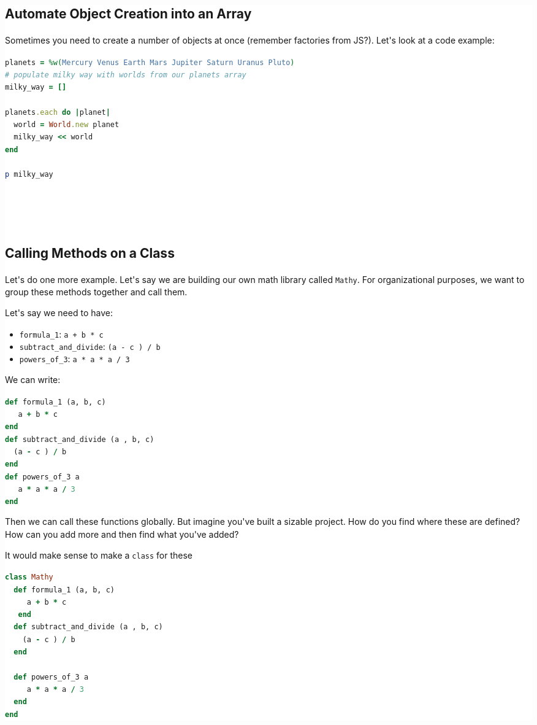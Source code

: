 
## Automate Object Creation into an Array

Sometimes you need to create a number of objects at once (remember factories from JS?). Let's look at a code example:

```ruby
planets = %w(Mercury Venus Earth Mars Jupiter Saturn Uranus Pluto)
# populate milky way with worlds from our planets array
milky_way = []

planets.each do |planet|
  world = World.new planet
  milky_way << world
end

p milky_way
```

<br>
<br>
<br>


## Calling Methods on a Class



Let's do one more example. Let's say we are building our own math library called `Mathy`. For organizational purposes, we want to group these methods together and call them.

Let's say we need to have:

- `formula_1`: `a + b * c`
- `subtract_and_divide`: `(a - c ) / b`
- `powers_of_3`: `a * a * a / 3`

We can write:

```ruby
def formula_1 (a, b, c)
   a + b * c
end
def subtract_and_divide (a , b, c)
  (a - c ) / b
end
def powers_of_3 a
   a * a * a / 3
end
```

Then we can call these functions globally. But imagine you've built a sizable project. How do you find where these are defined? How can you add more and then find what you've added?



It would make sense to make a `class` for these
```ruby
class Mathy
  def formula_1 (a, b, c)
     a + b * c
   end
  def subtract_and_divide (a , b, c)
    (a - c ) / b
  end

  def powers_of_3 a
     a * a * a / 3
  end
end
```